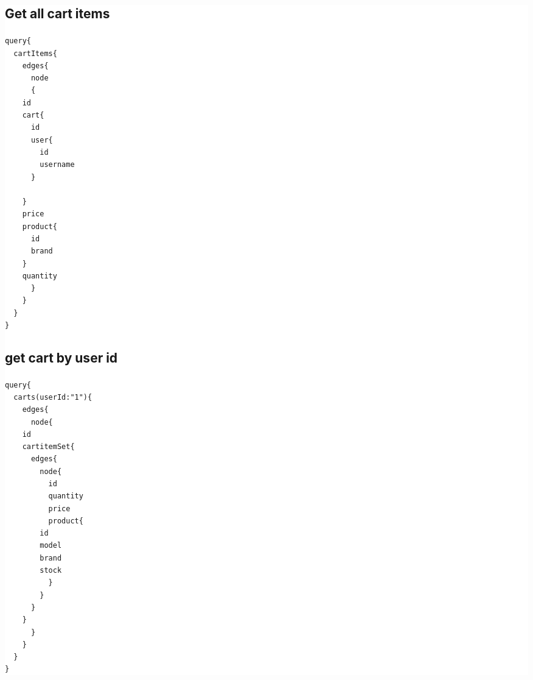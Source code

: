 

## Get all cart items


	query{
	  cartItems{
	    edges{
	      node
	      {
		id
		cart{
		  id
		  user{
		    id
		    username
		  }

		}
		price
		product{
		  id
		  brand
		}
		quantity
	      }
	    }
	  }
	}


## get cart by user id 

	query{
	  carts(userId:"1"){
	    edges{
	      node{
		id
		cartitemSet{
		  edges{
		    node{
		      id
		      quantity
		      price
		      product{
			id
			model
			brand
			stock
		      }
		    }
		  }
		}
	      }
	    }
	  }
	}
